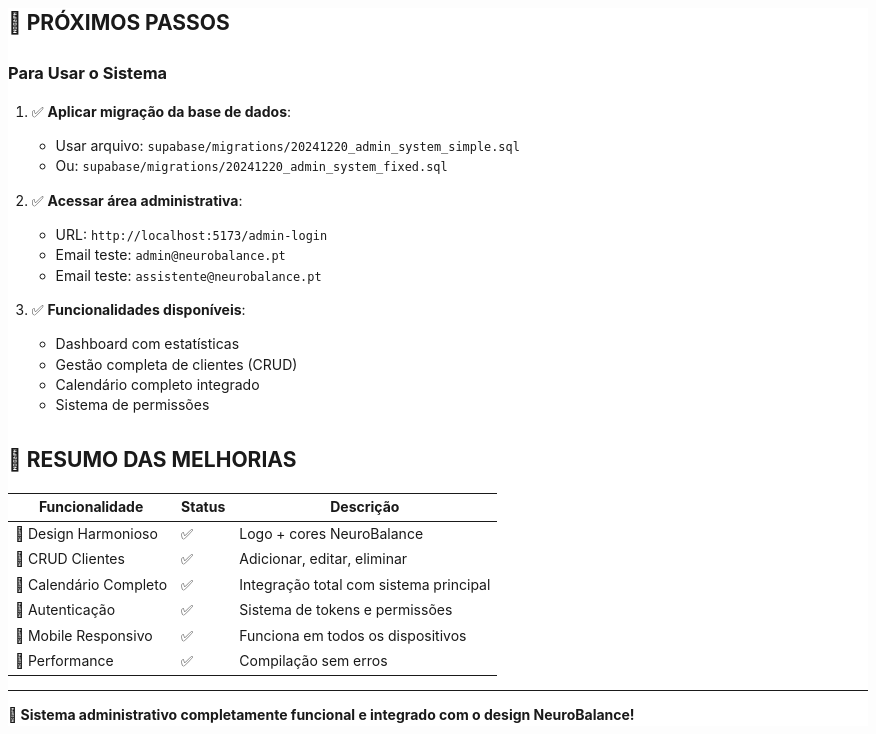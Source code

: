 ```typescript
```

## 🚀 **PRÓXIMOS PASSOS**

### **Para Usar o Sistema**
1. ✅ **Aplicar migração da base de dados**:
   - Usar arquivo: `supabase/migrations/20241220_admin_system_simple.sql`
   - Ou: `supabase/migrations/20241220_admin_system_fixed.sql`

2. ✅ **Acessar área administrativa**:
   - URL: `http://localhost:5173/admin-login`
   - Email teste: `admin@neurobalance.pt`
   - Email teste: `assistente@neurobalance.pt`

3. ✅ **Funcionalidades disponíveis**:
   - Dashboard com estatísticas
   - Gestão completa de clientes (CRUD)
   - Calendário completo integrado
   - Sistema de permissões

## 📝 **RESUMO DAS MELHORIAS**

| Funcionalidade | Status | Descrição |
|---|---|---|
| 🎨 Design Harmonioso | ✅ | Logo + cores NeuroBalance |
| 👥 CRUD Clientes | ✅ | Adicionar, editar, eliminar |
| 📅 Calendário Completo | ✅ | Integração total com sistema principal |
| 🔐 Autenticação | ✅ | Sistema de tokens e permissões |
| 📱 Mobile Responsivo | ✅ | Funciona em todos os dispositivos |
| 🚀 Performance | ✅ | Compilação sem erros |

---

**🎉 Sistema administrativo completamente funcional e integrado com o design NeuroBalance!**
